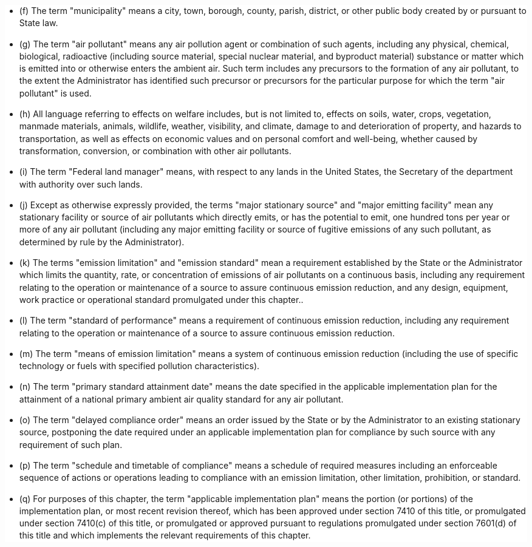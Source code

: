 * (f) The term "municipality" means a city, town, borough, county, parish, district, or other public body created by or pursuant to State law.

* (g) The term "air pollutant" means any air pollution agent or combination of such agents, including any physical, chemical, biological, radioactive (including source material, special nuclear material, and byproduct material) substance or matter which is emitted into or otherwise enters the ambient air. Such term includes any precursors to the formation of any air pollutant, to the extent the Administrator has identified such precursor or precursors for the particular purpose for which the term "air pollutant" is used.

* (h) All language referring to effects on welfare includes, but is not limited to, effects on soils, water, crops, vegetation, manmade materials, animals, wildlife, weather, visibility, and climate, damage to and deterioration of property, and hazards to transportation, as well as effects on economic values and on personal comfort and well-being, whether caused by transformation, conversion, or combination with other air pollutants.

* (i) The term "Federal land manager" means, with respect to any lands in the United States, the Secretary of the department with authority over such lands.

* (j) Except as otherwise expressly provided, the terms "major stationary source" and "major emitting facility" mean any stationary facility or source of air pollutants which directly emits, or has the potential to emit, one hundred tons per year or more of any air pollutant (including any major emitting facility or source of fugitive emissions of any such pollutant, as determined by rule by the Administrator).

* (k) The terms "emission limitation" and "emission standard" mean a requirement established by the State or the Administrator which limits the quantity, rate, or concentration of emissions of air pollutants on a continuous basis, including any requirement relating to the operation or maintenance of a source to assure continuous emission reduction, and any design, equipment, work practice or operational standard promulgated under this chapter..

* (l) The term "standard of performance" means a requirement of continuous emission reduction, including any requirement relating to the operation or maintenance of a source to assure continuous emission reduction.

* (m) The term "means of emission limitation" means a system of continuous emission reduction (including the use of specific technology or fuels with specified pollution characteristics).

* (n) The term "primary standard attainment date" means the date specified in the applicable implementation plan for the attainment of a national primary ambient air quality standard for any air pollutant.

* (o) The term "delayed compliance order" means an order issued by the State or by the Administrator to an existing stationary source, postponing the date required under an applicable implementation plan for compliance by such source with any requirement of such plan.

* (p) The term "schedule and timetable of compliance" means a schedule of required measures including an enforceable sequence of actions or operations leading to compliance with an emission limitation, other limitation, prohibition, or standard.

* (q) For purposes of this chapter, the term "applicable implementation plan" means the portion (or portions) of the implementation plan, or most recent revision thereof, which has been approved under section 7410 of this title, or promulgated under section 7410(c) of this title, or promulgated or approved pursuant to regulations promulgated under section 7601(d) of this title and which implements the relevant requirements of this chapter.
